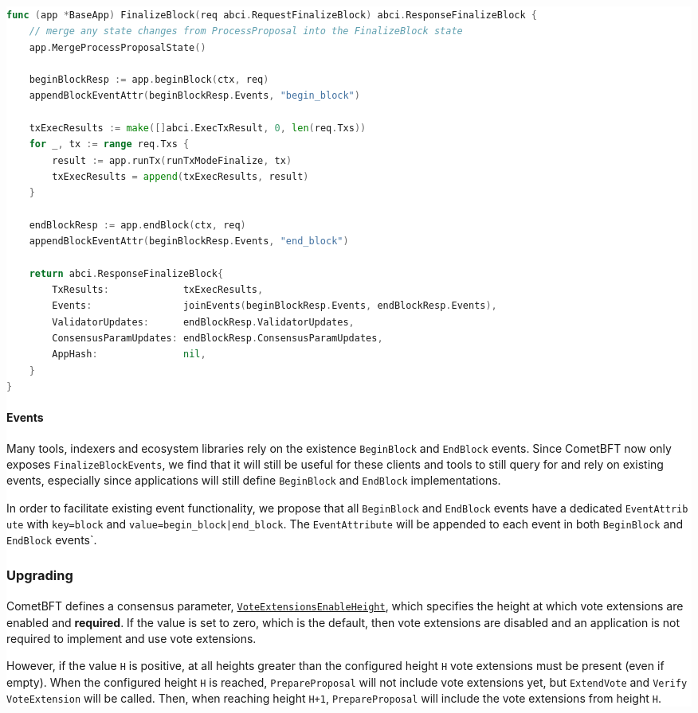 ```go
func (app *BaseApp) FinalizeBlock(req abci.RequestFinalizeBlock) abci.ResponseFinalizeBlock {
	// merge any state changes from ProcessProposal into the FinalizeBlock state
	app.MergeProcessProposalState()

	beginBlockResp := app.beginBlock(ctx, req)
	appendBlockEventAttr(beginBlockResp.Events, "begin_block")

	txExecResults := make([]abci.ExecTxResult, 0, len(req.Txs))
	for _, tx := range req.Txs {
		result := app.runTx(runTxModeFinalize, tx)
		txExecResults = append(txExecResults, result)
	}

	endBlockResp := app.endBlock(ctx, req)
	appendBlockEventAttr(beginBlockResp.Events, "end_block")

	return abci.ResponseFinalizeBlock{
		TxResults:             txExecResults,
		Events:                joinEvents(beginBlockResp.Events, endBlockResp.Events),
		ValidatorUpdates:      endBlockResp.ValidatorUpdates,
		ConsensusParamUpdates: endBlockResp.ConsensusParamUpdates,
		AppHash:               nil,
	}
}
```

#### Events

Many tools, indexers and ecosystem libraries rely on the existence `BeginBlock`
and `EndBlock` events. Since CometBFT now only exposes `FinalizeBlockEvents`, we
find that it will still be useful for these clients and tools to still query for
and rely on existing events, especially since applications will still define
`BeginBlock` and `EndBlock` implementations.

In order to facilitate existing event functionality, we propose that all `BeginBlock`
and `EndBlock` events have a dedicated `EventAttribute` with `key=block` and
`value=begin_block|end_block`. The `EventAttribute` will be appended to each event
in both `BeginBlock` and `EndBlock` events`. 


### Upgrading

CometBFT defines a consensus parameter, [`VoteExtensionsEnableHeight`](https://github.com/cometbft/cometbft/blob/v0.38.0-alpha.1/spec/abci/abci%2B%2B_app_requirements.md#abciparamsvoteextensionsenableheight),
which specifies the height at which vote extensions are enabled and **required**.
If the value is set to zero, which is the default, then vote extensions are
disabled and an application is not required to implement and use vote extensions.

However, if the value `H` is positive, at all heights greater than the configured
height `H` vote extensions must be present (even if empty). When the configured
height `H` is reached, `PrepareProposal` will not include vote extensions yet,
but `ExtendVote` and `VerifyVoteExtension` will be called. Then, when reaching
height `H+1`, `PrepareProposal` will include the vote extensions from height `H`.
